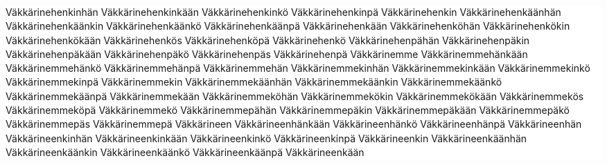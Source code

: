 Väkkärinehenkinhän
Väkkärinehenkinkään
Väkkärinehenkinkö
Väkkärinehenkinpä
Väkkärinehenkin
Väkkärinehenkäänhän
Väkkärinehenkäänkin
Väkkärinehenkäänkö
Väkkärinehenkäänpä
Väkkärinehenkään
Väkkärinehenköhän
Väkkärinehenkökin
Väkkärinehenkökään
Väkkärinehenkös
Väkkärinehenköpä
Väkkärinehenkö
Väkkärinehenpähän
Väkkärinehenpäkin
Väkkärinehenpäkään
Väkkärinehenpäkö
Väkkärinehenpäs
Väkkärinehenpä
Väkkärinemme
Väkkärinemmehänkään
Väkkärinemmehänkö
Väkkärinemmehänpä
Väkkärinemmehän
Väkkärinemmekinhän
Väkkärinemmekinkään
Väkkärinemmekinkö
Väkkärinemmekinpä
Väkkärinemmekin
Väkkärinemmekäänhän
Väkkärinemmekäänkin
Väkkärinemmekäänkö
Väkkärinemmekäänpä
Väkkärinemmekään
Väkkärinemmeköhän
Väkkärinemmekökin
Väkkärinemmekökään
Väkkärinemmekös
Väkkärinemmeköpä
Väkkärinemmekö
Väkkärinemmepähän
Väkkärinemmepäkin
Väkkärinemmepäkään
Väkkärinemmepäkö
Väkkärinemmepäs
Väkkärinemmepä
Väkkärineen
Väkkärineenhänkään
Väkkärineenhänkö
Väkkärineenhänpä
Väkkärineenhän
Väkkärineenkinhän
Väkkärineenkinkään
Väkkärineenkinkö
Väkkärineenkinpä
Väkkärineenkin
Väkkärineenkäänhän
Väkkärineenkäänkin
Väkkärineenkäänkö
Väkkärineenkäänpä
Väkkärineenkään